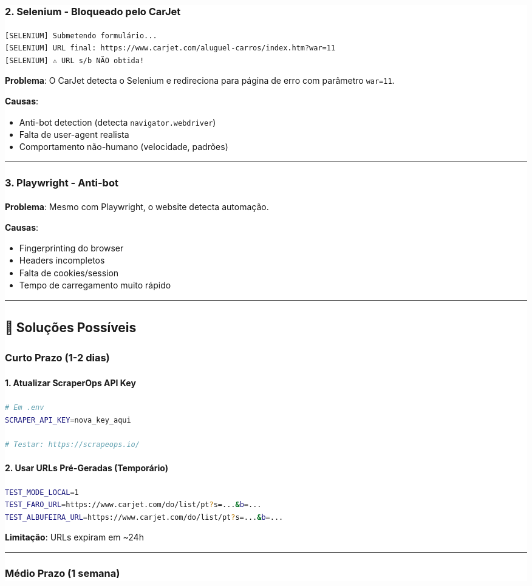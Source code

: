 ### 2. Selenium - Bloqueado pelo CarJet

```
[SELENIUM] Submetendo formulário...
[SELENIUM] URL final: https://www.carjet.com/aluguel-carros/index.htm?war=11
[SELENIUM] ⚠️ URL s/b NÃO obtida!
```

**Problema**: O CarJet detecta o Selenium e redireciona para página de erro com parâmetro `war=11`.

**Causas**:
- Anti-bot detection (detecta `navigator.webdriver`)
- Falta de user-agent realista
- Comportamento não-humano (velocidade, padrões)

---

### 3. Playwright - Anti-bot

**Problema**: Mesmo com Playwright, o website detecta automação.

**Causas**:
- Fingerprinting do browser
- Headers incompletos
- Falta de cookies/session
- Tempo de carregamento muito rápido

---

## 🔧 Soluções Possíveis

### Curto Prazo (1-2 dias)

#### 1. Atualizar ScraperOps API Key
```bash
# Em .env
SCRAPER_API_KEY=nova_key_aqui

# Testar: https://scrapeops.io/
```

#### 2. Usar URLs Pré-Geradas (Temporário)
```bash
TEST_MODE_LOCAL=1
TEST_FARO_URL=https://www.carjet.com/do/list/pt?s=...&b=...
TEST_ALBUFEIRA_URL=https://www.carjet.com/do/list/pt?s=...&b=...
```

**Limitação**: URLs expiram em ~24h

---

### Médio Prazo (1 semana)
